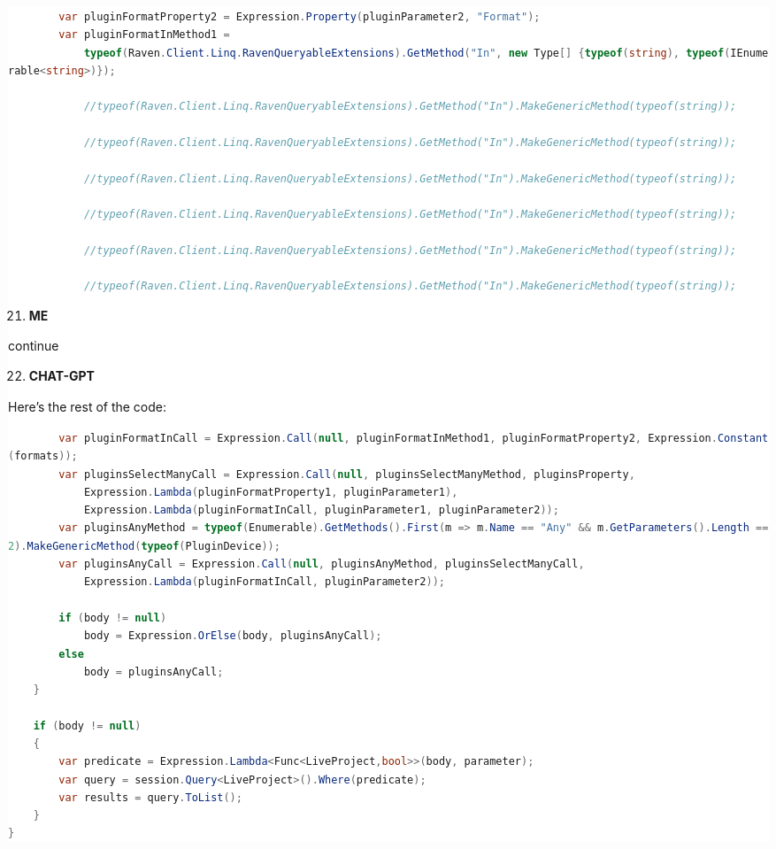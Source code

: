 ```C#
        var pluginFormatProperty2 = Expression.Property(pluginParameter2, "Format");
        var pluginFormatInMethod1 =
            typeof(Raven.Client.Linq.RavenQueryableExtensions).GetMethod("In", new Type[] {typeof(string), typeof(IEnumerable<string>)});
        
            //typeof(Raven.Client.Linq.RavenQueryableExtensions).GetMethod("In").MakeGenericMethod(typeof(string));
        
            //typeof(Raven.Client.Linq.RavenQueryableExtensions).GetMethod("In").MakeGenericMethod(typeof(string));
        
            //typeof(Raven.Client.Linq.RavenQueryableExtensions).GetMethod("In").MakeGenericMethod(typeof(string));
        
            //typeof(Raven.Client.Linq.RavenQueryableExtensions).GetMethod("In").MakeGenericMethod(typeof(string));
        
            //typeof(Raven.Client.Linq.RavenQueryableExtensions).GetMethod("In").MakeGenericMethod(typeof(string));
        
            //typeof(Raven.Client.Linq.RavenQueryableExtensions).GetMethod("In").MakeGenericMethod(typeof(string));
```

21. **ME**

continue

22. **CHAT-GPT**

Here’s the rest of the code:

```C#
        var pluginFormatInCall = Expression.Call(null, pluginFormatInMethod1, pluginFormatProperty2, Expression.Constant(formats));
        var pluginsSelectManyCall = Expression.Call(null, pluginsSelectManyMethod, pluginsProperty,
            Expression.Lambda(pluginFormatProperty1, pluginParameter1),
            Expression.Lambda(pluginFormatInCall, pluginParameter1, pluginParameter2));
        var pluginsAnyMethod = typeof(Enumerable).GetMethods().First(m => m.Name == "Any" && m.GetParameters().Length == 2).MakeGenericMethod(typeof(PluginDevice));
        var pluginsAnyCall = Expression.Call(null, pluginsAnyMethod, pluginsSelectManyCall,
            Expression.Lambda(pluginFormatInCall, pluginParameter2));

        if (body != null)
            body = Expression.OrElse(body, pluginsAnyCall);
        else
            body = pluginsAnyCall;
    }

    if (body != null)
    {
        var predicate = Expression.Lambda<Func<LiveProject,bool>>(body, parameter);
        var query = session.Query<LiveProject>().Where(predicate);
        var results = query.ToList();
    }
}
```
